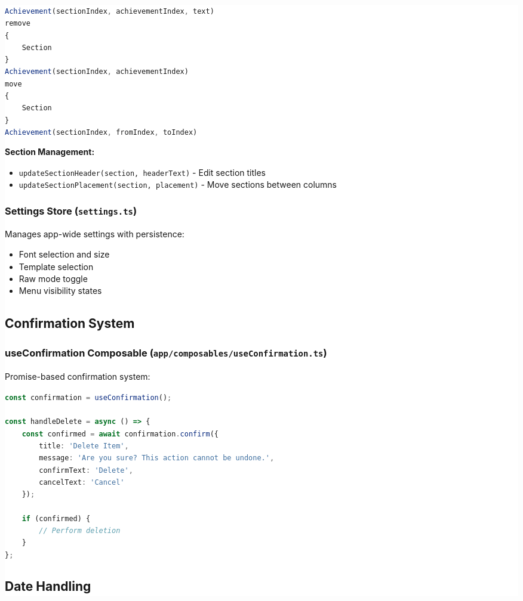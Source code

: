 ```typescript
Achievement(sectionIndex, achievementIndex, text)
remove
{
    Section
}
Achievement(sectionIndex, achievementIndex)
move
{
    Section
}
Achievement(sectionIndex, fromIndex, toIndex)
```

**Section Management:**

- `updateSectionHeader(section, headerText)` - Edit section titles
- `updateSectionPlacement(section, placement)` - Move sections between columns

### Settings Store (`settings.ts`)

Manages app-wide settings with persistence:

- Font selection and size
- Template selection
- Raw mode toggle
- Menu visibility states

## Confirmation System

### useConfirmation Composable (`app/composables/useConfirmation.ts`)

Promise-based confirmation system:

```typescript
const confirmation = useConfirmation();

const handleDelete = async () => {
    const confirmed = await confirmation.confirm({
        title: 'Delete Item',
        message: 'Are you sure? This action cannot be undone.',
        confirmText: 'Delete',
        cancelText: 'Cancel'
    });

    if (confirmed) {
        // Perform deletion
    }
};
```

## Date Handling
